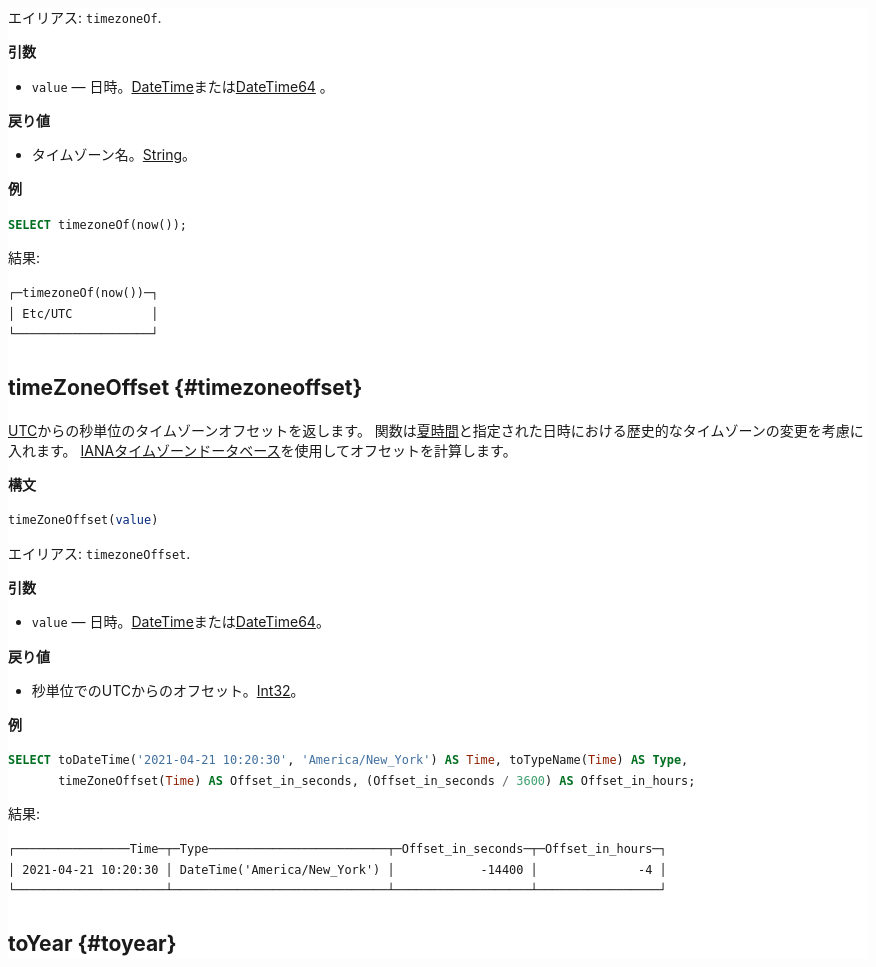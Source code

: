 エイリアス: `timezoneOf`.

**引数**

- `value` — 日時。[DateTime](../data-types/datetime.md)または[DateTime64](../data-types/datetime64.md) 。

**戻り値**

- タイムゾーン名。[String](../data-types/string.md)。

**例**

```sql
SELECT timezoneOf(now());
```

結果:
```text
┌─timezoneOf(now())─┐
│ Etc/UTC           │
└───────────────────┘
```
## timeZoneOffset {#timezoneoffset}

[UTC](https://en.wikipedia.org/wiki/Coordinated_Universal_Time)からの秒単位のタイムゾーンオフセットを返します。
関数は[夏時間](https://en.wikipedia.org/wiki/Daylight_saving_time)と指定された日時における歴史的なタイムゾーンの変更を考慮に入れます。
[ IANAタイムゾーンドータベース](https://www.iana.org/time-zones)を使用してオフセットを計算します。

**構文**

```sql
timeZoneOffset(value)
```

エイリアス: `timezoneOffset`.

**引数**

- `value` — 日時。[DateTime](../data-types/datetime.md)または[DateTime64](../data-types/datetime64.md)。

**戻り値**

- 秒単位でのUTCからのオフセット。[Int32](../data-types/int-uint.md)。

**例**

```sql
SELECT toDateTime('2021-04-21 10:20:30', 'America/New_York') AS Time, toTypeName(Time) AS Type,
       timeZoneOffset(Time) AS Offset_in_seconds, (Offset_in_seconds / 3600) AS Offset_in_hours;
```

結果:

```text
┌────────────────Time─┬─Type─────────────────────────┬─Offset_in_seconds─┬─Offset_in_hours─┐
│ 2021-04-21 10:20:30 │ DateTime('America/New_York') │            -14400 │              -4 │
└─────────────────────┴──────────────────────────────┴───────────────────┴─────────────────┘
```
## toYear {#toyear}
